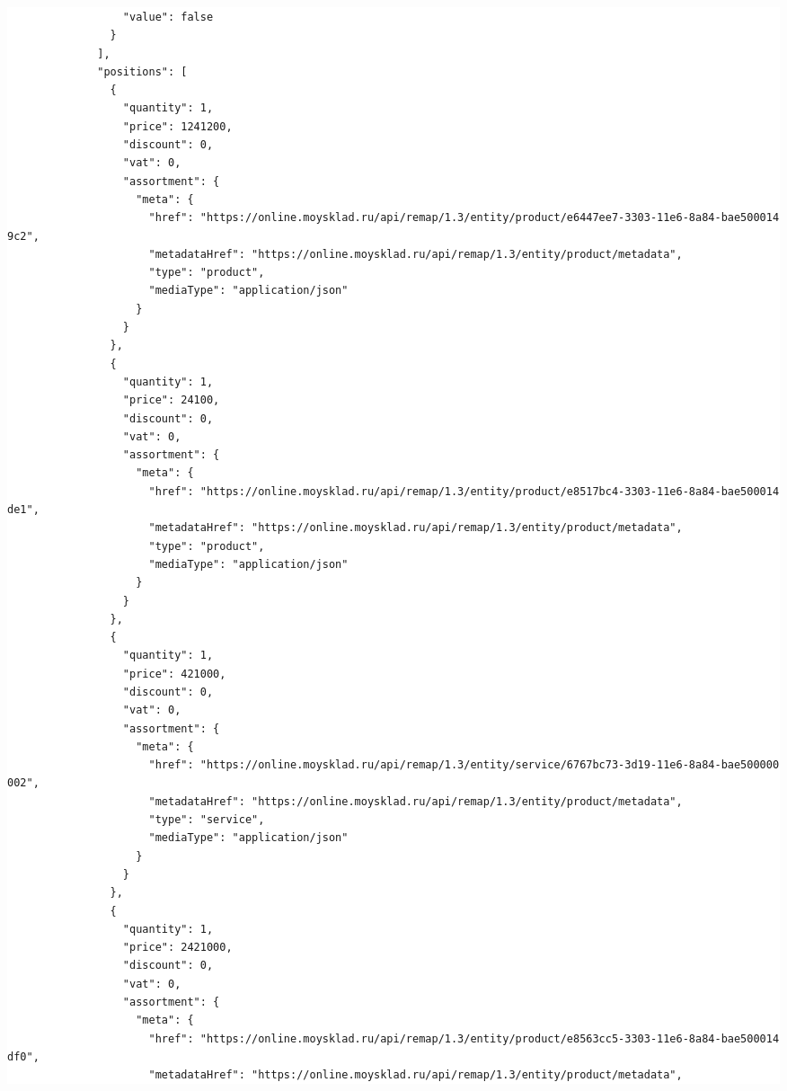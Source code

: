 ```shell
                  "value": false
                }
              ],
              "positions": [
                {
                  "quantity": 1,
                  "price": 1241200,
                  "discount": 0,
                  "vat": 0,
                  "assortment": {
                    "meta": {
                      "href": "https://online.moysklad.ru/api/remap/1.3/entity/product/e6447ee7-3303-11e6-8a84-bae5000149c2",
                      "metadataHref": "https://online.moysklad.ru/api/remap/1.3/entity/product/metadata",
                      "type": "product",
                      "mediaType": "application/json"
                    }
                  }
                },
                {
                  "quantity": 1,
                  "price": 24100,
                  "discount": 0,
                  "vat": 0,
                  "assortment": {
                    "meta": {
                      "href": "https://online.moysklad.ru/api/remap/1.3/entity/product/e8517bc4-3303-11e6-8a84-bae500014de1",
                      "metadataHref": "https://online.moysklad.ru/api/remap/1.3/entity/product/metadata",
                      "type": "product",
                      "mediaType": "application/json"
                    }
                  }
                },
                {
                  "quantity": 1,
                  "price": 421000,
                  "discount": 0,
                  "vat": 0,
                  "assortment": {
                    "meta": {
                      "href": "https://online.moysklad.ru/api/remap/1.3/entity/service/6767bc73-3d19-11e6-8a84-bae500000002",
                      "metadataHref": "https://online.moysklad.ru/api/remap/1.3/entity/product/metadata",
                      "type": "service",
                      "mediaType": "application/json"
                    }
                  }
                },
                {
                  "quantity": 1,
                  "price": 2421000,
                  "discount": 0,
                  "vat": 0,
                  "assortment": {
                    "meta": {
                      "href": "https://online.moysklad.ru/api/remap/1.3/entity/product/e8563cc5-3303-11e6-8a84-bae500014df0",
                      "metadataHref": "https://online.moysklad.ru/api/remap/1.3/entity/product/metadata",
```